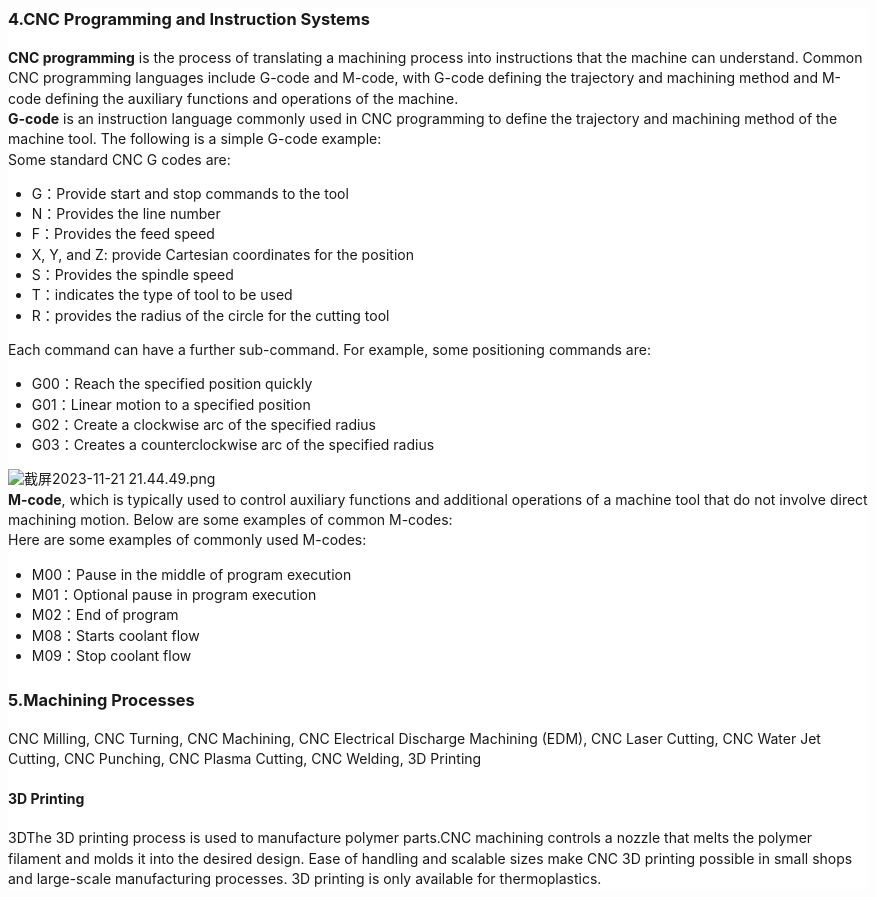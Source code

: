 ### 4.CNC Programming and Instruction Systems

**CNC programming** is the process of translating a machining process into instructions that the machine can understand.
Common CNC programming languages include G-code and M-code, with G-code defining the trajectory and machining method and
M-code defining the auxiliary functions and operations of the machine.<br />**G-code** is an instruction language
commonly used in CNC programming to define the trajectory and machining method of the machine tool. The following is a
simple G-code example:<br />Some standard CNC G codes are:

- G：Provide start and stop commands to the tool
- N：Provides the line number
- F：Provides the feed speed
- X, Y, and Z: provide Cartesian coordinates for the position
- S：Provides the spindle speed
- T：indicates the type of tool to be used
- R：provides the radius of the circle for the cutting tool

Each command can have a further sub-command. For example, some positioning commands are:

- G00：Reach the specified position quickly
- G01：Linear motion to a specified position
- G02：Create a clockwise arc of the specified radius
- G03：Creates a counterclockwise arc of the specified radius

![截屏2023-11-21 21.44.49.png](https://bosiden-pop.oss-cn-hangzhou.aliyuncs.com/pattern/other/other/202311221026557.png)<br />
**M-code**, which is typically used to control auxiliary functions and additional operations of a machine tool that do
not involve direct machining motion. Below are some examples of common M-codes:<br />Here are some examples of commonly
used M-codes:

- M00：Pause in the middle of program execution
- M01：Optional pause in program execution
- M02：End of program
- M08：Starts coolant flow
- M09：Stop coolant flow

### 5.Machining Processes

CNC Milling, CNC Turning, CNC Machining, CNC Electrical Discharge Machining (EDM), CNC Laser Cutting, CNC Water Jet
Cutting, CNC Punching, CNC Plasma Cutting, CNC Welding, 3D Printing

#### 3D Printing

3DThe 3D printing process is used to manufacture polymer parts.CNC machining controls a nozzle that melts the polymer
filament and molds it into the desired design. Ease of handling and scalable sizes make CNC 3D printing possible in
small shops and large-scale manufacturing processes. 3D printing is only available for thermoplastics.
